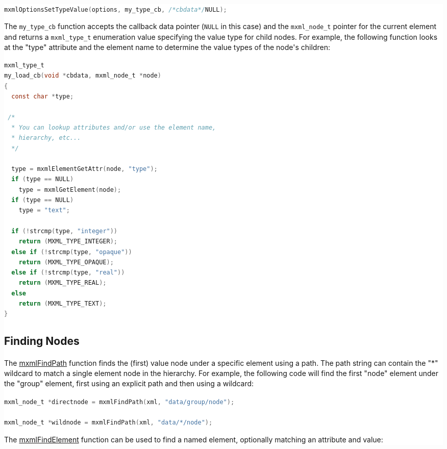 ```c
mxmlOptionsSetTypeValue(options, my_type_cb, /*cbdata*/NULL);
```

The `my_type_cb` function accepts the callback data pointer (`NULL` in this
case) and the `mxml_node_t` pointer for the current element and returns a
`mxml_type_t` enumeration value specifying the value type for child nodes.  For
example, the following function looks at the "type" attribute and the element
name to determine the value types of the node's children:

```c
mxml_type_t
my_load_cb(void *cbdata, mxml_node_t *node)
{
  const char *type;

 /*
  * You can lookup attributes and/or use the element name,
  * hierarchy, etc...
  */

  type = mxmlElementGetAttr(node, "type");
  if (type == NULL)
    type = mxmlGetElement(node);
  if (type == NULL)
    type = "text";

  if (!strcmp(type, "integer"))
    return (MXML_TYPE_INTEGER);
  else if (!strcmp(type, "opaque"))
    return (MXML_TYPE_OPAQUE);
  else if (!strcmp(type, "real"))
    return (MXML_TYPE_REAL);
  else
    return (MXML_TYPE_TEXT);
}
```


Finding Nodes
-------------

The [mxmlFindPath](@@) function finds the (first) value node under a specific
element using a path.  The path string can contain the "*" wildcard to match a
single element node in the hierarchy.  For example, the following code will find
the first "node" element under the "group" element, first using an explicit path
and then using a wildcard:

```c
mxml_node_t *directnode = mxmlFindPath(xml, "data/group/node");

mxml_node_t *wildnode = mxmlFindPath(xml, "data/*/node");
```

The [mxmlFindElement](@@) function can be used to find a named element,
optionally matching an attribute and value:
